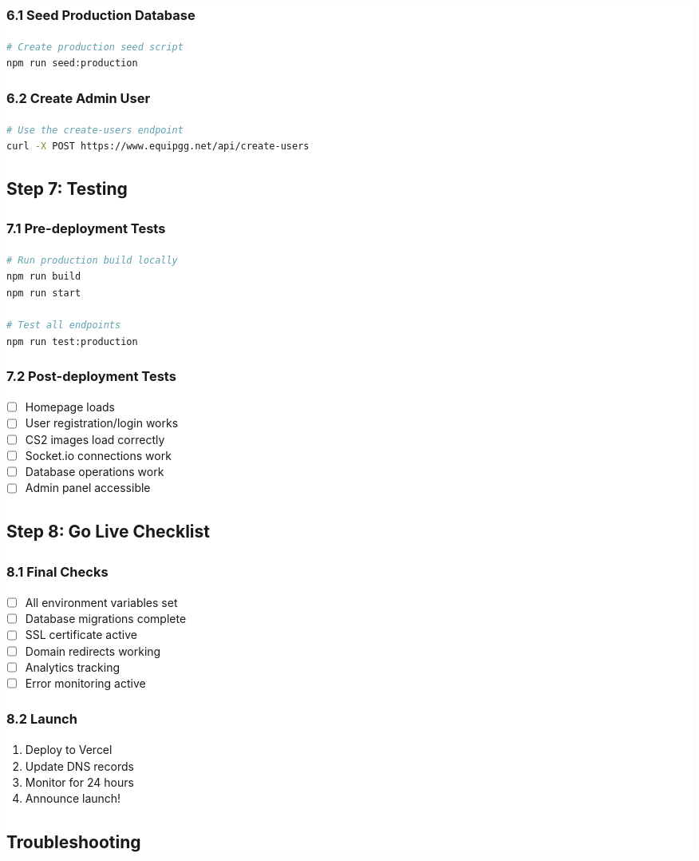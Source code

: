 ### 6.1 Seed Production Database
```bash
# Create production seed script
npm run seed:production
```

### 6.2 Create Admin User
```bash
# Use the create-users endpoint
curl -X POST https://www.equipgg.net/api/create-users
```

## Step 7: Testing

### 7.1 Pre-deployment Tests
```bash
# Run production build locally
npm run build
npm run start

# Test all endpoints
npm run test:production
```

### 7.2 Post-deployment Tests
- [ ] Homepage loads
- [ ] User registration/login works
- [ ] CS2 images load correctly
- [ ] Socket.io connections work
- [ ] Database operations work
- [ ] Admin panel accessible

## Step 8: Go Live Checklist

### 8.1 Final Checks
- [ ] All environment variables set
- [ ] Database migrations complete
- [ ] SSL certificate active
- [ ] Domain redirects working
- [ ] Analytics tracking
- [ ] Error monitoring active

### 8.2 Launch
1. Deploy to Vercel
2. Update DNS records
3. Monitor for 24 hours
4. Announce launch!

## Troubleshooting
